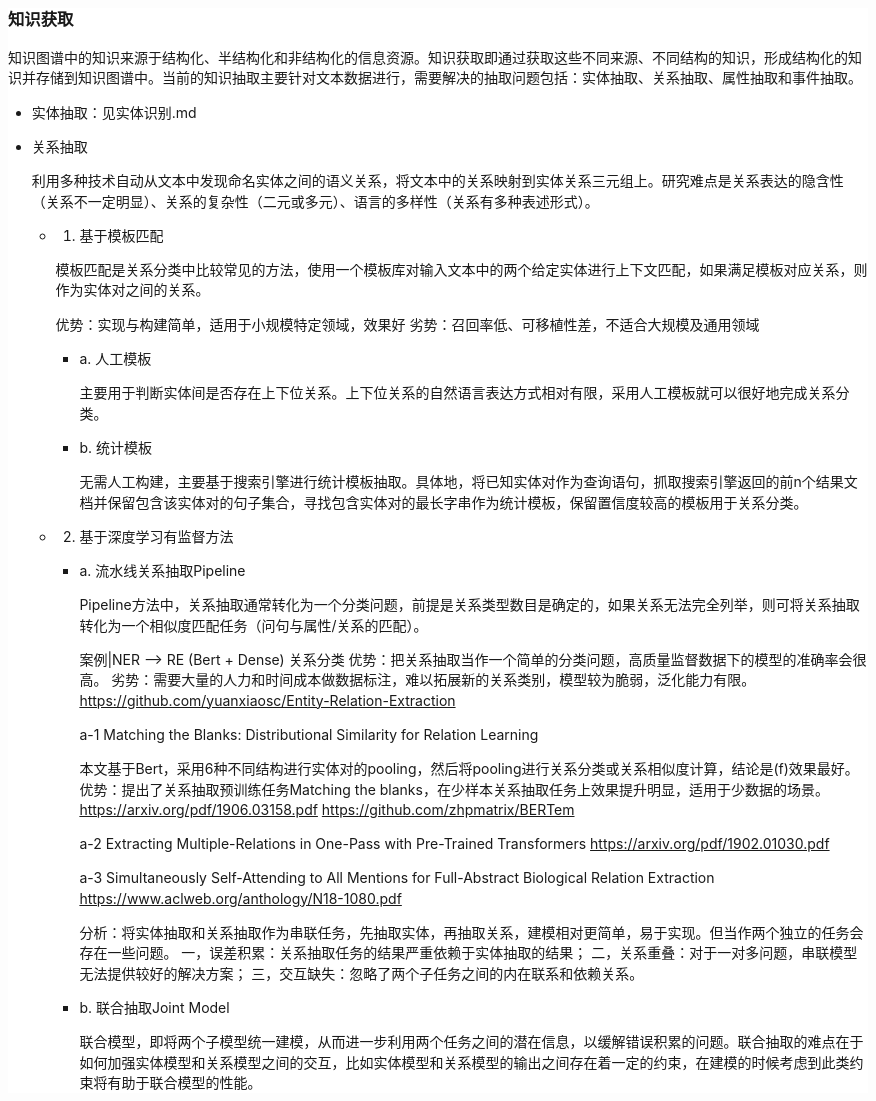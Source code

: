 ### 知识获取

知识图谱中的知识来源于结构化、半结构化和非结构化的信息资源。知识获取即通过获取这些不同来源、不同结构的知识，形成结构化的知识并存储到知识图谱中。当前的知识抽取主要针对文本数据进行，需要解决的抽取问题包括：实体抽取、关系抽取、属性抽取和事件抽取。

- 实体抽取：见实体识别.md

- 关系抽取

  利用多种技术自动从文本中发现命名实体之间的语义关系，将文本中的关系映射到实体关系三元组上。研究难点是关系表达的隐含性（关系不一定明显）、关系的复杂性（二元或多元）、语言的多样性（关系有多种表述形式）。

	- 1. 基于模板匹配

	  模板匹配是关系分类中比较常见的方法，使用一个模板库对输入文本中的两个给定实体进行上下文匹配，如果满足模板对应关系，则作为实体对之间的关系。
	  
	  优势：实现与构建简单，适用于小规模特定领域，效果好
	  劣势：召回率低、可移植性差，不适合大规模及通用领域

		- a. 人工模板

		  主要用于判断实体间是否存在上下位关系。上下位关系的自然语言表达方式相对有限，采用人工模板就可以很好地完成关系分类。

		- b. 统计模板

		  无需人工构建，主要基于搜索引擎进行统计模板抽取。具体地，将已知实体对作为查询语句，抓取搜索引擎返回的前n个结果文档并保留包含该实体对的句子集合，寻找包含实体对的最长字串作为统计模板，保留置信度较高的模板用于关系分类。

	- 2. 基于深度学习有监督方法

		- a. 流水线关系抽取Pipeline

		  Pipeline方法中，关系抽取通常转化为一个分类问题，前提是关系类型数目是确定的，如果关系无法完全列举，则可将关系抽取转化为一个相似度匹配任务（问句与属性/关系的匹配）。
		  
		  案例|NER --> RE (Bert + Dense) 关系分类
		  优势：把关系抽取当作一个简单的分类问题，高质量监督数据下的模型的准确率会很高。
		  劣势：需要大量的人力和时间成本做数据标注，难以拓展新的关系类别，模型较为脆弱，泛化能力有限。
		  https://github.com/yuanxiaosc/Entity-Relation-Extraction
		  
		  a-1 Matching the Blanks: Distributional Similarity for Relation Learning
		    
		  本文基于Bert，采用6种不同结构进行实体对的pooling，然后将pooling进行关系分类或关系相似度计算，结论是(f)效果最好。
		  优势：提出了关系抽取预训练任务Matching the blanks，在少样本关系抽取任务上效果提升明显，适用于少数据的场景。
		  https://arxiv.org/pdf/1906.03158.pdf
		  https://github.com/zhpmatrix/BERTem
		  
		  a-2 Extracting Multiple-Relations in One-Pass with Pre-Trained Transformers
		  https://arxiv.org/pdf/1902.01030.pdf
		  
		  a-3 Simultaneously Self-Attending to All Mentions for Full-Abstract Biological Relation Extraction
		  https://www.aclweb.org/anthology/N18-1080.pdf
		  
		  分析：将实体抽取和关系抽取作为串联任务，先抽取实体，再抽取关系，建模相对更简单，易于实现。但当作两个独立的任务会存在一些问题。
		  一，误差积累：关系抽取任务的结果严重依赖于实体抽取的结果；
		  二，关系重叠：对于一对多问题，串联模型无法提供较好的解决方案；
		  三，交互缺失：忽略了两个子任务之间的内在联系和依赖关系。

		- b. 联合抽取Joint Model

		  联合模型，即将两个子模型统一建模，从而进一步利用两个任务之间的潜在信息，以缓解错误积累的问题。联合抽取的难点在于如何加强实体模型和关系模型之间的交互，比如实体模型和关系模型的输出之间存在着一定的约束，在建模的时候考虑到此类约束将有助于联合模型的性能。
